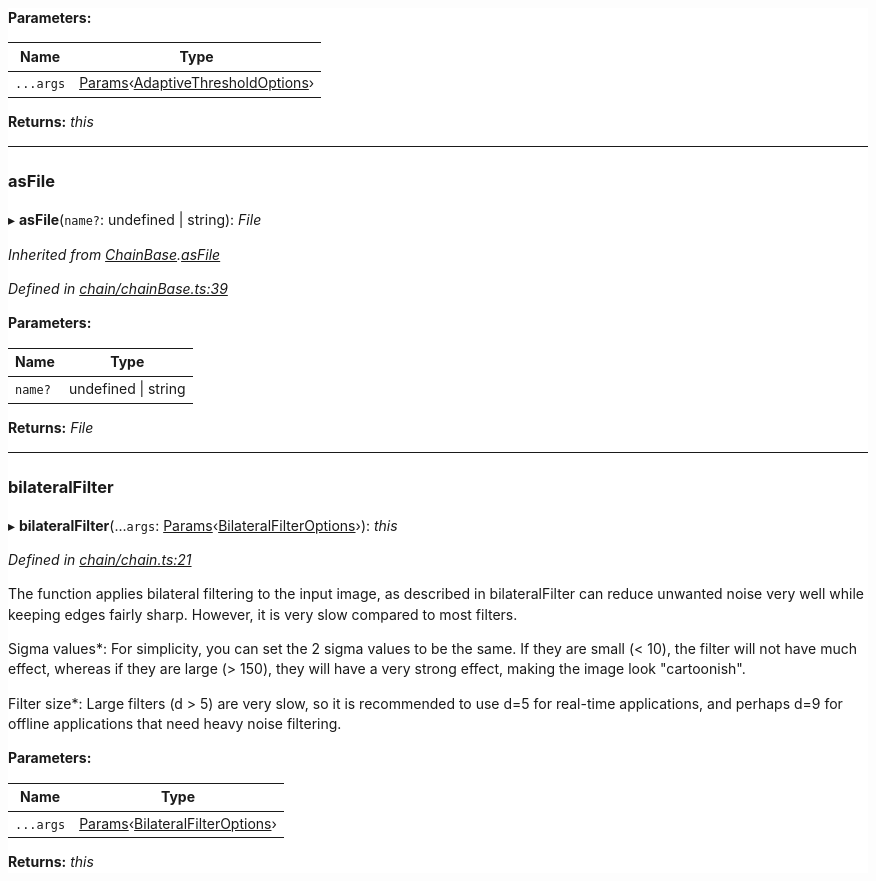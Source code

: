 **Parameters:**

Name | Type |
------ | ------ |
`...args` | [Params](../modules/_chain_chainbase_.md#params)‹[AdaptiveThresholdOptions](../interfaces/_op_adaptivethreshold_.adaptivethresholdoptions.md)› |

**Returns:** *this*

___

###  asFile

▸ **asFile**(`name?`: undefined | string): *File*

*Inherited from [ChainBase](_chain_chainbase_.chainbase.md).[asFile](_chain_chainbase_.chainbase.md#asfile)*

*Defined in [chain/chainBase.ts:39](https://github.com/cancerberoSgx/mirada/blob/3544b58/ojos/src/chain/chainBase.ts#L39)*

**Parameters:**

Name | Type |
------ | ------ |
`name?` | undefined &#124; string |

**Returns:** *File*

___

###  bilateralFilter

▸ **bilateralFilter**(...`args`: [Params](../modules/_chain_chainbase_.md#params)‹[BilateralFilterOptions](../interfaces/_op_bilateralfilter_.bilateralfilteroptions.md)›): *this*

*Defined in [chain/chain.ts:21](https://github.com/cancerberoSgx/mirada/blob/3544b58/ojos/src/chain/chain.ts#L21)*

The function applies bilateral filtering to the input image, as described in bilateralFilter can reduce unwanted noise very well while keeping edges fairly sharp. However, it is very slow compared to most filters.

Sigma values*: For simplicity, you can set the 2 sigma values to be the same. If they are small (< 10), the filter will not have much effect, whereas if they are large (> 150), they will have a very strong effect, making the image look "cartoonish".

Filter size*: Large filters (d > 5) are very slow, so it is recommended to use d=5 for real-time applications, and perhaps d=9 for offline applications that need heavy noise filtering.

**Parameters:**

Name | Type |
------ | ------ |
`...args` | [Params](../modules/_chain_chainbase_.md#params)‹[BilateralFilterOptions](../interfaces/_op_bilateralfilter_.bilateralfilteroptions.md)› |

**Returns:** *this*

